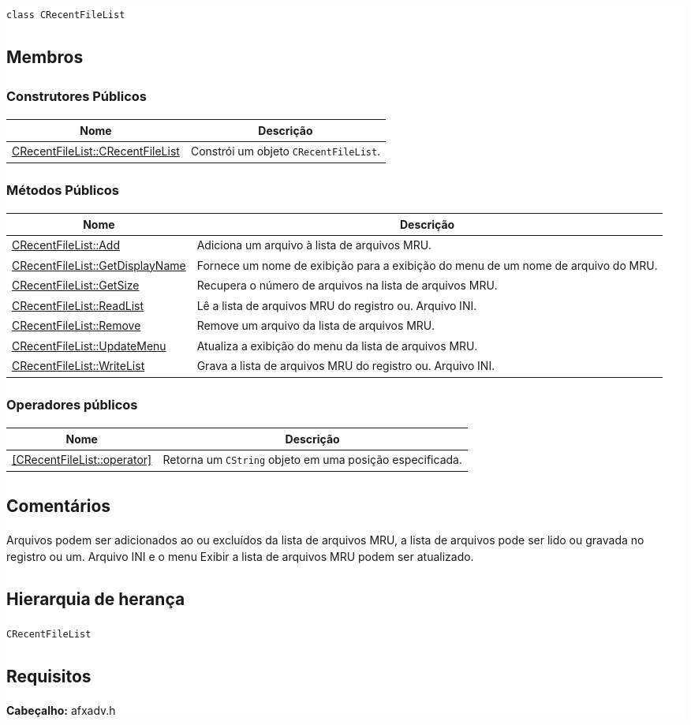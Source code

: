 ```
class CRecentFileList
```

## <a name="members"></a>Membros

### <a name="public-constructors"></a>Construtores Públicos

|Nome|Descrição|
|----------|-----------------|
|[CRecentFileList::CRecentFileList](#crecentfilelist)|Constrói um objeto `CRecentFileList`.|

### <a name="public-methods"></a>Métodos Públicos

|Nome|Descrição|
|----------|-----------------|
|[CRecentFileList::Add](#add)|Adiciona um arquivo à lista de arquivos MRU.|
|[CRecentFileList::GetDisplayName](#getdisplayname)|Fornece um nome de exibição para a exibição do menu de um nome de arquivo do MRU.|
|[CRecentFileList::GetSize](#getsize)|Recupera o número de arquivos na lista de arquivos MRU.|
|[CRecentFileList::ReadList](#readlist)|Lê a lista de arquivos MRU do registro ou. Arquivo INI.|
|[CRecentFileList::Remove](#remove)|Remove um arquivo da lista de arquivos MRU.|
|[CRecentFileList::UpdateMenu](#updatemenu)|Atualiza a exibição do menu da lista de arquivos MRU.|
|[CRecentFileList::WriteList](#writelist)|Grava a lista de arquivos MRU do registro ou. Arquivo INI.|

### <a name="public-operators"></a>Operadores públicos

|Nome|Descrição|
|----------|-----------------|
|[[CRecentFileList::operator]](#operator_at)|Retorna um `CString` objeto em uma posição especificada.|

## <a name="remarks"></a>Comentários

Arquivos podem ser adicionados ao ou excluídos da lista de arquivos MRU, a lista de arquivos pode ser lido ou gravada no registro ou um. Arquivo INI e o menu Exibir a lista de arquivos MRU podem ser atualizado.

## <a name="inheritance-hierarchy"></a>Hierarquia de herança

`CRecentFileList`

## <a name="requirements"></a>Requisitos

**Cabeçalho:** afxadv.h
